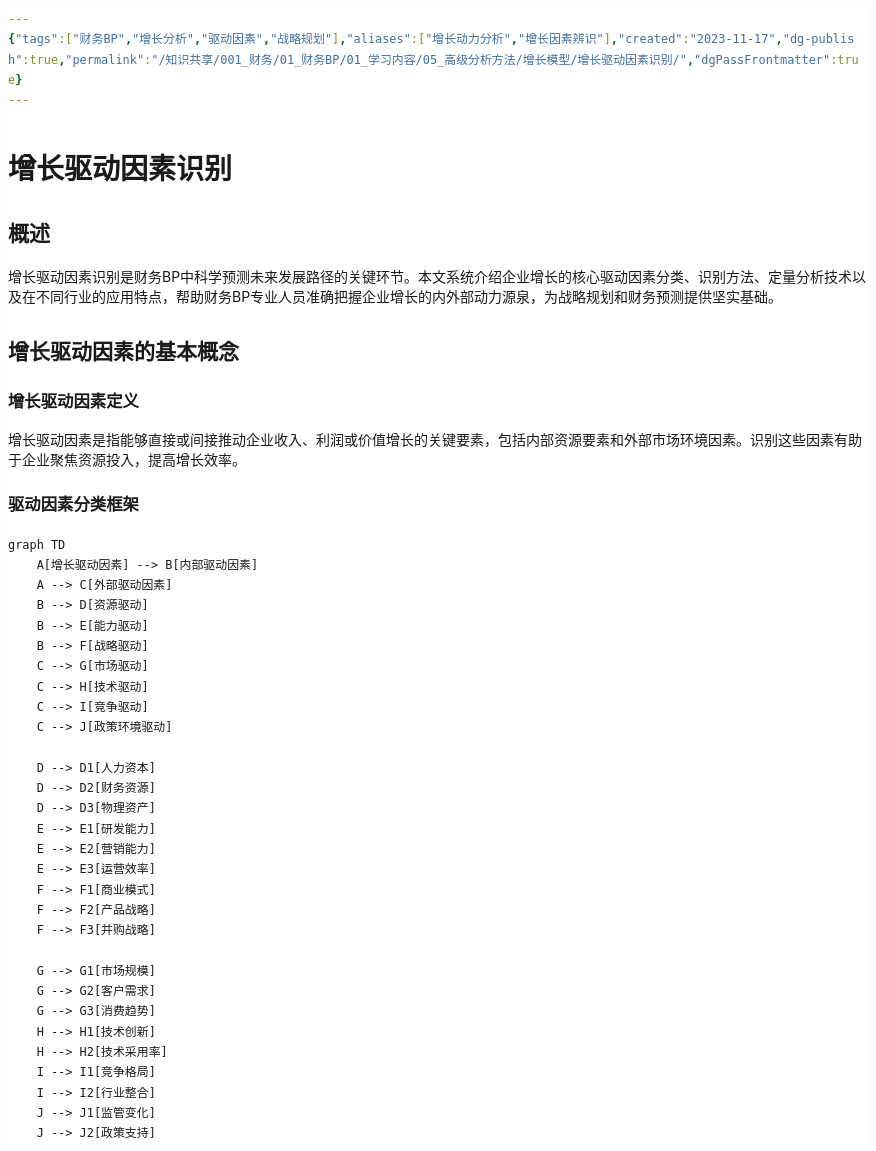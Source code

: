 ```yaml
---
{"tags":["财务BP","增长分析","驱动因素","战略规划"],"aliases":["增长动力分析","增长因素辨识"],"created":"2023-11-17","dg-publish":true,"permalink":"/知识共享/001_财务/01_财务BP/01_学习内容/05_高级分析方法/增长模型/增长驱动因素识别/","dgPassFrontmatter":true}
---
```



# 增长驱动因素识别

## 概述
增长驱动因素识别是财务BP中科学预测未来发展路径的关键环节。本文系统介绍企业增长的核心驱动因素分类、识别方法、定量分析技术以及在不同行业的应用特点，帮助财务BP专业人员准确把握企业增长的内外部动力源泉，为战略规划和财务预测提供坚实基础。

## 增长驱动因素的基本概念

### 增长驱动因素定义
增长驱动因素是指能够直接或间接推动企业收入、利润或价值增长的关键要素，包括内部资源要素和外部市场环境因素。识别这些因素有助于企业聚焦资源投入，提高增长效率。

### 驱动因素分类框架

```mermaid
graph TD
    A[增长驱动因素] --> B[内部驱动因素]
    A --> C[外部驱动因素]
    B --> D[资源驱动]
    B --> E[能力驱动]
    B --> F[战略驱动]
    C --> G[市场驱动]
    C --> H[技术驱动]
    C --> I[竞争驱动]
    C --> J[政策环境驱动]
    
    D --> D1[人力资本]
    D --> D2[财务资源]
    D --> D3[物理资产]
    E --> E1[研发能力]
    E --> E2[营销能力]
    E --> E3[运营效率]
    F --> F1[商业模式]
    F --> F2[产品战略]
    F --> F3[并购战略]
    
    G --> G1[市场规模]
    G --> G2[客户需求]
    G --> G3[消费趋势]
    H --> H1[技术创新]
    H --> H2[技术采用率]
    I --> I1[竞争格局]
    I --> I2[行业整合]
    J --> J1[监管变化]
    J --> J2[政策支持]
```
